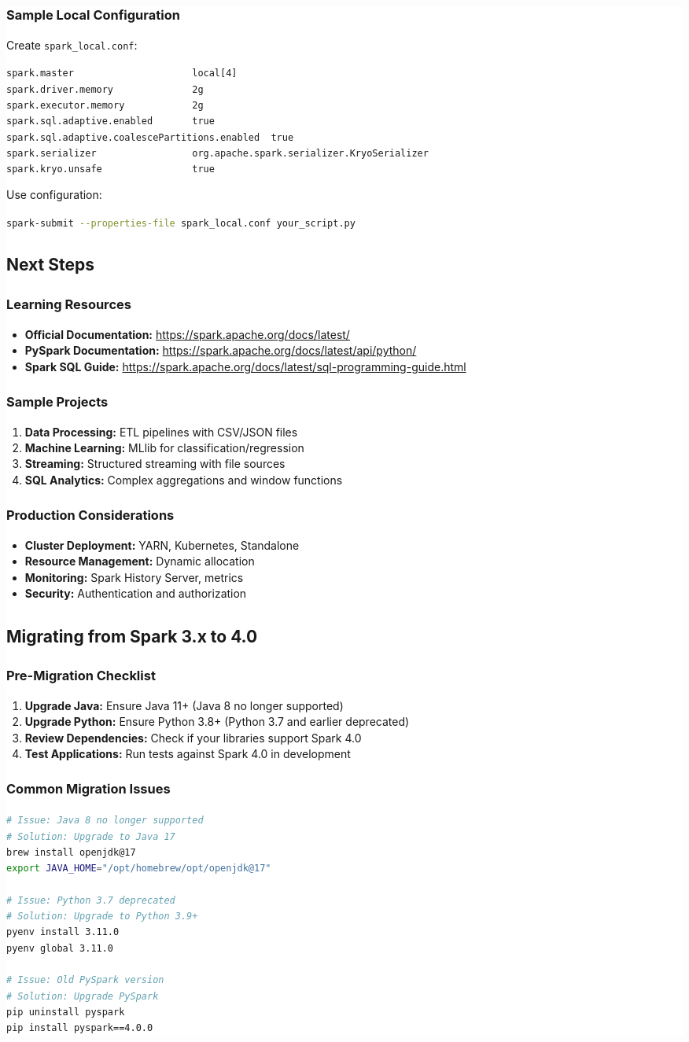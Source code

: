 ### Sample Local Configuration
Create `spark_local.conf`:
```
spark.master                     local[4]
spark.driver.memory              2g
spark.executor.memory            2g
spark.sql.adaptive.enabled       true
spark.sql.adaptive.coalescePartitions.enabled  true
spark.serializer                 org.apache.spark.serializer.KryoSerializer
spark.kryo.unsafe                true
```

Use configuration:
```bash
spark-submit --properties-file spark_local.conf your_script.py
```

## Next Steps

### Learning Resources
- **Official Documentation:** https://spark.apache.org/docs/latest/
- **PySpark Documentation:** https://spark.apache.org/docs/latest/api/python/
- **Spark SQL Guide:** https://spark.apache.org/docs/latest/sql-programming-guide.html

### Sample Projects
1. **Data Processing:** ETL pipelines with CSV/JSON files
2. **Machine Learning:** MLlib for classification/regression
3. **Streaming:** Structured streaming with file sources
4. **SQL Analytics:** Complex aggregations and window functions

### Production Considerations
- **Cluster Deployment:** YARN, Kubernetes, Standalone
- **Resource Management:** Dynamic allocation
- **Monitoring:** Spark History Server, metrics
- **Security:** Authentication and authorization

## Migrating from Spark 3.x to 4.0

### Pre-Migration Checklist
1. **Upgrade Java:** Ensure Java 11+ (Java 8 no longer supported)
2. **Upgrade Python:** Ensure Python 3.8+ (Python 3.7 and earlier deprecated)  
3. **Review Dependencies:** Check if your libraries support Spark 4.0
4. **Test Applications:** Run tests against Spark 4.0 in development

### Common Migration Issues
```bash
# Issue: Java 8 no longer supported
# Solution: Upgrade to Java 17
brew install openjdk@17
export JAVA_HOME="/opt/homebrew/opt/openjdk@17"

# Issue: Python 3.7 deprecated  
# Solution: Upgrade to Python 3.9+
pyenv install 3.11.0
pyenv global 3.11.0

# Issue: Old PySpark version
# Solution: Upgrade PySpark
pip uninstall pyspark
pip install pyspark==4.0.0
```

